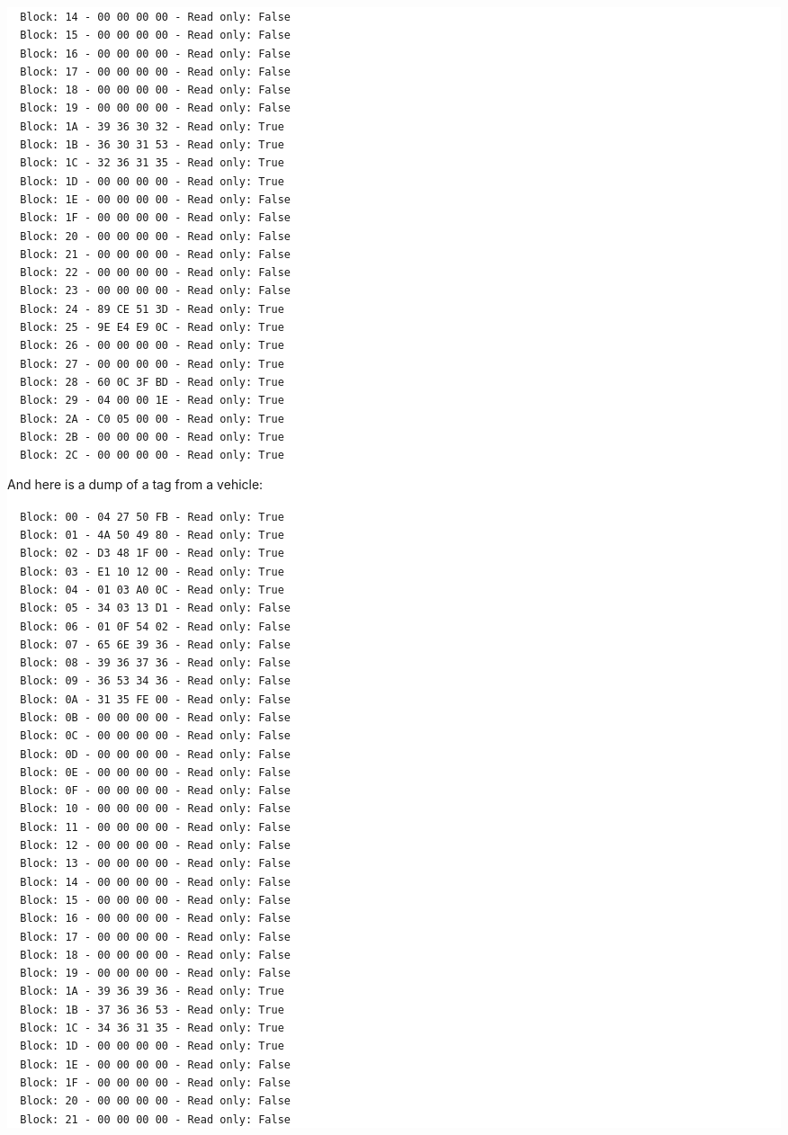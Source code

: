 ```text
  Block: 14 - 00 00 00 00 - Read only: False
  Block: 15 - 00 00 00 00 - Read only: False
  Block: 16 - 00 00 00 00 - Read only: False
  Block: 17 - 00 00 00 00 - Read only: False
  Block: 18 - 00 00 00 00 - Read only: False
  Block: 19 - 00 00 00 00 - Read only: False
  Block: 1A - 39 36 30 32 - Read only: True
  Block: 1B - 36 30 31 53 - Read only: True
  Block: 1C - 32 36 31 35 - Read only: True
  Block: 1D - 00 00 00 00 - Read only: True
  Block: 1E - 00 00 00 00 - Read only: False
  Block: 1F - 00 00 00 00 - Read only: False
  Block: 20 - 00 00 00 00 - Read only: False
  Block: 21 - 00 00 00 00 - Read only: False
  Block: 22 - 00 00 00 00 - Read only: False
  Block: 23 - 00 00 00 00 - Read only: False
  Block: 24 - 89 CE 51 3D - Read only: True
  Block: 25 - 9E E4 E9 0C - Read only: True
  Block: 26 - 00 00 00 00 - Read only: True
  Block: 27 - 00 00 00 00 - Read only: True
  Block: 28 - 60 0C 3F BD - Read only: True
  Block: 29 - 04 00 00 1E - Read only: True
  Block: 2A - C0 05 00 00 - Read only: True
  Block: 2B - 00 00 00 00 - Read only: True
  Block: 2C - 00 00 00 00 - Read only: True
```

And here is a dump of a tag from a vehicle:

```text
  Block: 00 - 04 27 50 FB - Read only: True
  Block: 01 - 4A 50 49 80 - Read only: True
  Block: 02 - D3 48 1F 00 - Read only: True
  Block: 03 - E1 10 12 00 - Read only: True
  Block: 04 - 01 03 A0 0C - Read only: True
  Block: 05 - 34 03 13 D1 - Read only: False
  Block: 06 - 01 0F 54 02 - Read only: False
  Block: 07 - 65 6E 39 36 - Read only: False
  Block: 08 - 39 36 37 36 - Read only: False
  Block: 09 - 36 53 34 36 - Read only: False
  Block: 0A - 31 35 FE 00 - Read only: False
  Block: 0B - 00 00 00 00 - Read only: False
  Block: 0C - 00 00 00 00 - Read only: False
  Block: 0D - 00 00 00 00 - Read only: False
  Block: 0E - 00 00 00 00 - Read only: False
  Block: 0F - 00 00 00 00 - Read only: False
  Block: 10 - 00 00 00 00 - Read only: False
  Block: 11 - 00 00 00 00 - Read only: False
  Block: 12 - 00 00 00 00 - Read only: False
  Block: 13 - 00 00 00 00 - Read only: False
  Block: 14 - 00 00 00 00 - Read only: False
  Block: 15 - 00 00 00 00 - Read only: False
  Block: 16 - 00 00 00 00 - Read only: False
  Block: 17 - 00 00 00 00 - Read only: False
  Block: 18 - 00 00 00 00 - Read only: False
  Block: 19 - 00 00 00 00 - Read only: False
  Block: 1A - 39 36 39 36 - Read only: True
  Block: 1B - 37 36 36 53 - Read only: True
  Block: 1C - 34 36 31 35 - Read only: True
  Block: 1D - 00 00 00 00 - Read only: True
  Block: 1E - 00 00 00 00 - Read only: False
  Block: 1F - 00 00 00 00 - Read only: False
  Block: 20 - 00 00 00 00 - Read only: False
  Block: 21 - 00 00 00 00 - Read only: False
```